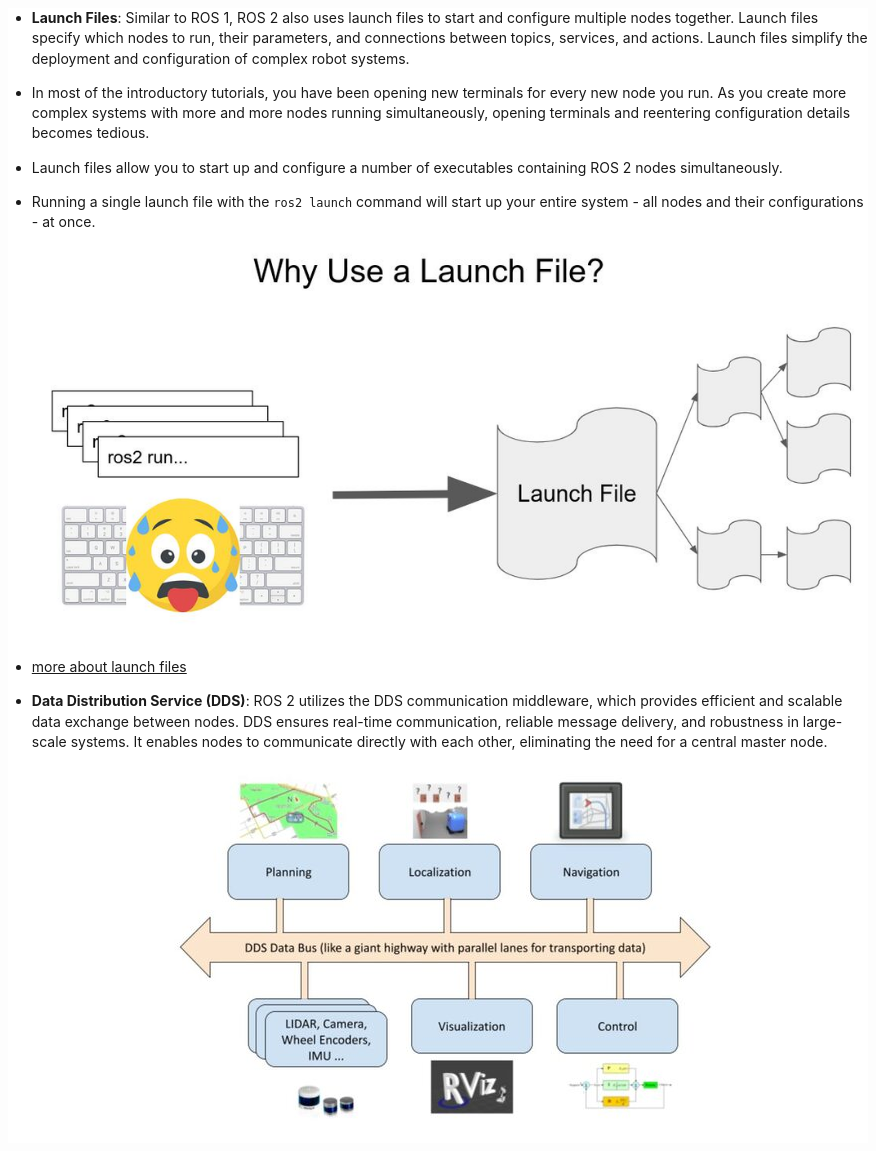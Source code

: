 - **Launch Files**: Similar to ROS 1, ROS 2 also uses launch files to start and configure multiple nodes together. Launch files specify which nodes to run, their parameters, and connections between topics, services, and actions. Launch files simplify the deployment and configuration of complex robot systems.
- In most of the introductory tutorials, you have been opening new terminals for every new node you run. As you create more complex systems with more and more nodes running simultaneously, opening terminals and reentering configuration details becomes tedious.
- Launch files allow you to start up and configure a number of executables containing ROS 2 nodes simultaneously.
- Running a single launch file with the `ros2 launch` command will start up your entire system - all nodes and their configurations - at once.
  <div style="text-align: center;">
  <img src="assets/launchfile.jpg" alt="Alt Text">
  </div>
- [more about launch files](https://docs.ros.org/en/rolling/Tutorials/Beginner-CLI-Tools/Launching-Multiple-Nodes/Launching-Multiple-Nodes.html)

- **Data Distribution Service (DDS)**: ROS 2 utilizes the DDS communication middleware, which provides efficient and scalable data exchange between nodes. DDS ensures real-time communication, reliable message delivery, and robustness in large-scale systems. It enables nodes to communicate directly with each other, eliminating the need for a central master node.
  <div style="text-align: center;">
  <img src="assets/DDS.jpg" alt="Alt Text">
  </div>